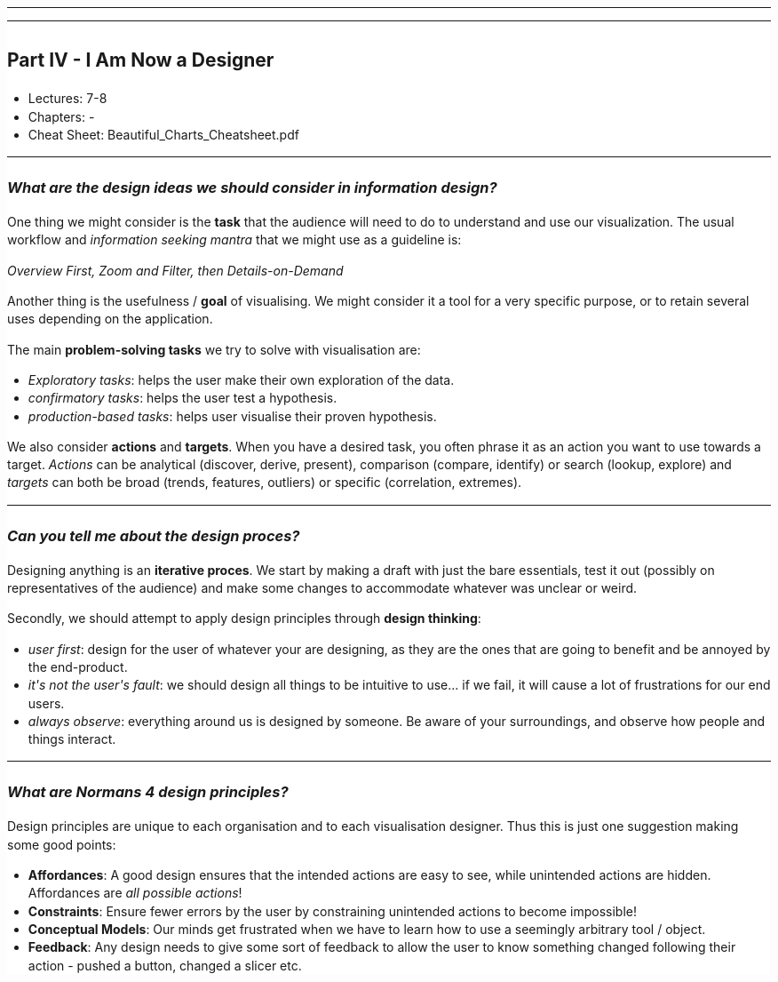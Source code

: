 


---
---

## **Part IV - I Am Now a Designer**
- Lectures: 7-8
- Chapters: -
- Cheat Sheet: Beautiful_Charts_Cheatsheet.pdf
---
### *What are the design ideas we should consider in information design?*
One thing we might consider is the **task** that the audience will need to do to understand and use our visualization. The usual workflow and *information seeking mantra* that we might use as a guideline is:

*Overview First, Zoom and Filter, then Details-on-Demand*

Another thing is the usefulness / **goal** of visualising. We might consider it a tool for a very specific purpose, or to retain several uses depending on the application.

The main **problem-solving tasks** we try to solve with visualisation are:
- *Exploratory tasks*: helps the user make their own exploration of the data.
- *confirmatory tasks*: helps the user test a hypothesis.
- *production-based tasks*: helps user visualise their proven hypothesis.

We also consider **actions** and **targets**. When you have a desired task, you often phrase it as an action you want to use towards a target. *Actions* can be analytical (discover, derive, present), comparison (compare, identify) or search (lookup, explore) and *targets* can both be broad (trends, features, outliers) or specific (correlation, extremes).

---

### *Can you tell me about the design proces?*
Designing anything is an **iterative proces**. We start by making a draft with just the bare essentials, test it out (possibly on representatives of the audience) and make some changes to accommodate whatever was unclear or weird.

Secondly, we should attempt to apply design principles through **design thinking**:
- *user first*: design for the user of whatever your are designing, as they are the ones that are going to benefit and be annoyed by the end-product.
- *it's not the user's fault*: we should design all things to be intuitive to use... if we fail, it will cause a lot of frustrations for our end users.
- *always observe*: everything around us is designed by someone. Be aware of your surroundings, and observe how people and things interact.

---
### *What are Normans 4 design principles?*
Design principles are unique to each organisation and to each visualisation designer. Thus this is just one suggestion making some good points:
- **Affordances**: A good design ensures that the intended actions are easy to see, while unintended actions are hidden. Affordances are *all possible actions*!
- **Constraints**: Ensure fewer errors by the user by constraining unintended actions to become impossible!
- **Conceptual Models**: Our minds get frustrated when we have to learn how to use a seemingly arbitrary tool / object.
- **Feedback**: Any design needs to give some sort of feedback to allow the user to know something changed following their action - pushed a button, changed a slicer etc.
